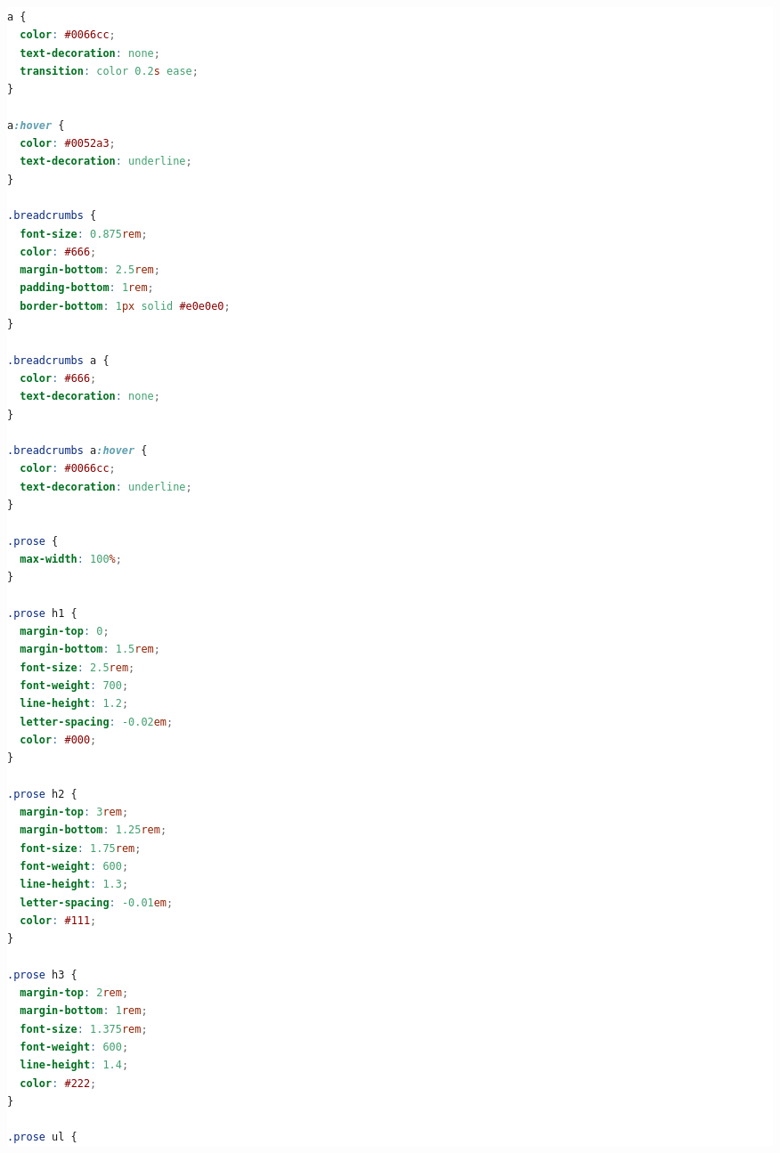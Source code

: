 ```css
a {
  color: #0066cc;
  text-decoration: none;
  transition: color 0.2s ease;
}

a:hover {
  color: #0052a3;
  text-decoration: underline;
}

.breadcrumbs {
  font-size: 0.875rem;
  color: #666;
  margin-bottom: 2.5rem;
  padding-bottom: 1rem;
  border-bottom: 1px solid #e0e0e0;
}

.breadcrumbs a {
  color: #666;
  text-decoration: none;
}

.breadcrumbs a:hover {
  color: #0066cc;
  text-decoration: underline;
}

.prose {
  max-width: 100%;
}

.prose h1 {
  margin-top: 0;
  margin-bottom: 1.5rem;
  font-size: 2.5rem;
  font-weight: 700;
  line-height: 1.2;
  letter-spacing: -0.02em;
  color: #000;
}

.prose h2 {
  margin-top: 3rem;
  margin-bottom: 1.25rem;
  font-size: 1.75rem;
  font-weight: 600;
  line-height: 1.3;
  letter-spacing: -0.01em;
  color: #111;
}

.prose h3 {
  margin-top: 2rem;
  margin-bottom: 1rem;
  font-size: 1.375rem;
  font-weight: 600;
  line-height: 1.4;
  color: #222;
}

.prose ul {
```